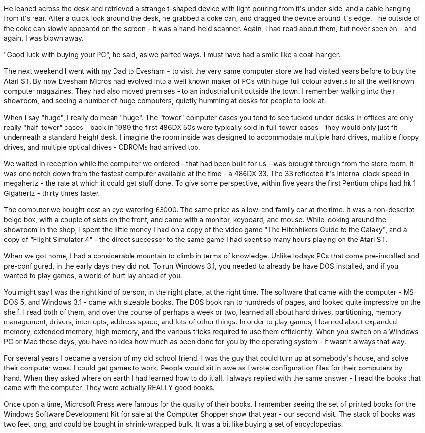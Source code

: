 He leaned across the desk and retrieved a strange t-shaped device with light pouring from it's under-side, and a cable hanging from it's rear. After a quick look around the desk, he grabbed a coke can, and dragged the device around it's edge. The outside of the coke can slowly appeared on the screen - it was a hand-held scanner. Again, I had read about them, but never seen on - and again, I was blown away.

"Good luck with buying your PC", he said, as we parted ways. I must have had a smile like a coat-hanger.

The next weekend I went with my Dad to Evesham - to visit the very same computer store we had visited years before to buy the Atari ST. By now Evesham Micros had evolved into a well known maker of PCs with huge full colour adverts in all the well known computer magazines. They had also moved premises - to an industrial unit outside the town. I remember walking into their showroom, and seeing a number of huge computers, quietly humming at desks for people to look at.

When I say "huge", I really do mean "huge". The "tower" computer cases you tend to see tucked under desks in offices are only really "half-tower" cases - back in 1989 the first 486DX 50s were typically sold in full-tower cases - they would only just fit underneath a standard height desk. I imagine the room inside was designed to accommodate multiple hard drives, multiple floppy drives, and multiple optical drives - CDROMs had arrived too.

We waited in reception while the computer we ordered - that had been built for us - was brought through from the store room. It was one notch down from the fastest computer available at the time - a 486DX 33. The 33 reflected it's internal clock speed in megahertz - the rate at which it could get stuff done. To give some perspective, within five years the first Pentium chips had hit 1 Gigahertz - thirty times faster.

The computer we bought cost an eye watering £3000. The same price as a low-end family car at the time. It was a non-descript beige box, with a couple of slots on the front, and came with a monitor, keyboard, and mouse. While looking around the showroom in the shop, I spent the little money I had on a copy of the video game "The Hitchhikers Guide to the Galaxy", and a copy of "Flight Simulator 4" - the direct successor to the same game I had spent so many hours playing on the Atari ST.

When we got home, I had a considerable mountain to climb in terms of knowledge. Unlike todays PCs that come pre-installed and pre-configured, in the early days they did not. To run Windows 3.1, you needed to already be have DOS installed, and if you wanted to play games, a world of hurt lay ahead of you.

You might say I was the right kind of person, in the right place, at the right time. The software that came with the computer - MS-DOS 5, and Windows 3.1 - came with sizeable books. The DOS book ran to hundreds of pages, and looked quite impressive on the shelf. I read both of them, and over the course of perhaps a week or two, learned all about hard drives, partitioning, memory management, drivers, interrupts, address space, and lots of other things. In order to play games, I learned about expanded memory, extended memory, high memory, and the various tricks required to use them efficiently. When you switch on a Windows PC or Mac these days, you have no idea how much as been done for you by the operating system - it wasn't always that way.

For several years I became a version of my old school friend. I was the guy that could turn up at somebody's house, and solve their computer woes. I could get games to work. People would sit in awe as I wrote configuration files for their computers by hand. When they asked where on earth I had learned how to do it all, I always replied with the same answer - I read the books that came with the computer. They were actually REALLY good books.

Once upon a time, Microsoft Press were famous for the quality of their books. I remember seeing the set of printed books for the Windows Software Development Kit for sale at the Computer Shopper show that year - our second visit. The stack of books was two feet long, and could be bought in shrink-wrapped bulk. It was a bit like buying a set of encyclopedias.
